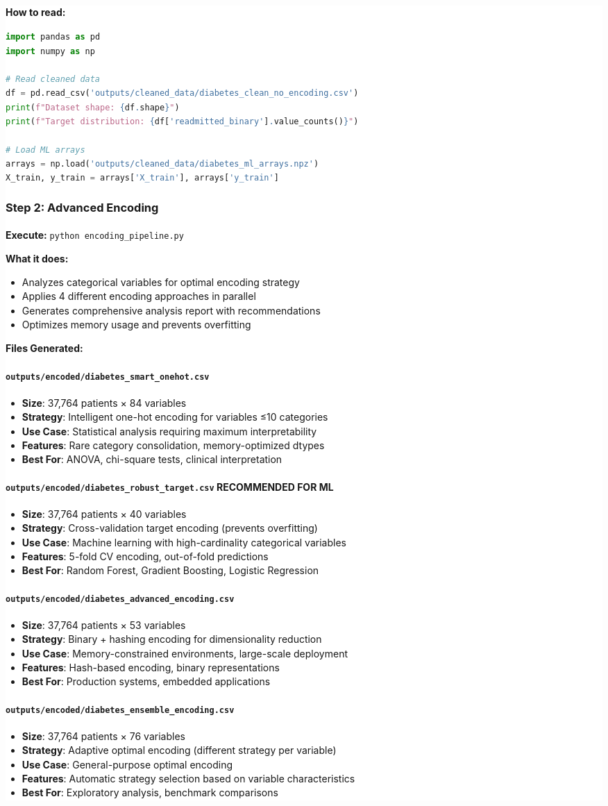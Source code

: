 **How to read:**
```python
import pandas as pd
import numpy as np

# Read cleaned data
df = pd.read_csv('outputs/cleaned_data/diabetes_clean_no_encoding.csv')
print(f"Dataset shape: {df.shape}")
print(f"Target distribution: {df['readmitted_binary'].value_counts()}")

# Load ML arrays
arrays = np.load('outputs/cleaned_data/diabetes_ml_arrays.npz')
X_train, y_train = arrays['X_train'], arrays['y_train']
```

### Step 2: Advanced Encoding

**Execute:** `python encoding_pipeline.py`

**What it does:**
- Analyzes categorical variables for optimal encoding strategy
- Applies 4 different encoding approaches in parallel
- Generates comprehensive analysis report with recommendations
- Optimizes memory usage and prevents overfitting

**Files Generated:**

#### `outputs/encoded/diabetes_smart_onehot.csv`
- **Size**: 37,764 patients × 84 variables  
- **Strategy**: Intelligent one-hot encoding for variables ≤10 categories
- **Use Case**: Statistical analysis requiring maximum interpretability
- **Features**: Rare category consolidation, memory-optimized dtypes
- **Best For**: ANOVA, chi-square tests, clinical interpretation

#### `outputs/encoded/diabetes_robust_target.csv` **RECOMMENDED FOR ML**
- **Size**: 37,764 patients × 40 variables
- **Strategy**: Cross-validation target encoding (prevents overfitting)  
- **Use Case**: Machine learning with high-cardinality categorical variables
- **Features**: 5-fold CV encoding, out-of-fold predictions
- **Best For**: Random Forest, Gradient Boosting, Logistic Regression

#### `outputs/encoded/diabetes_advanced_encoding.csv`
- **Size**: 37,764 patients × 53 variables
- **Strategy**: Binary + hashing encoding for dimensionality reduction
- **Use Case**: Memory-constrained environments, large-scale deployment
- **Features**: Hash-based encoding, binary representations
- **Best For**: Production systems, embedded applications

#### `outputs/encoded/diabetes_ensemble_encoding.csv`
- **Size**: 37,764 patients × 76 variables
- **Strategy**: Adaptive optimal encoding (different strategy per variable)
- **Use Case**: General-purpose optimal encoding
- **Features**: Automatic strategy selection based on variable characteristics
- **Best For**: Exploratory analysis, benchmark comparisons
